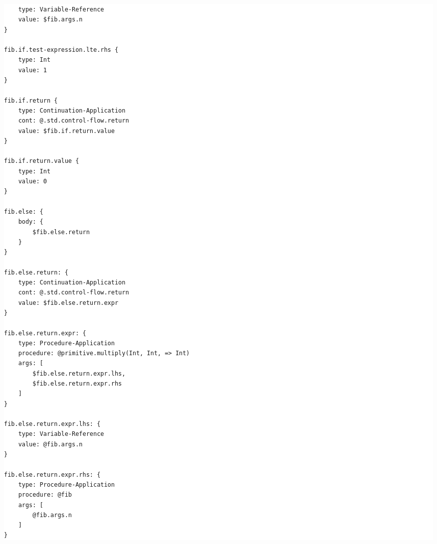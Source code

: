 ```
    type: Variable-Reference
    value: $fib.args.n
}

fib.if.test-expression.lte.rhs {
    type: Int 
    value: 1
}

fib.if.return {
    type: Continuation-Application
    cont: @.std.control-flow.return
    value: $fib.if.return.value
}

fib.if.return.value {
    type: Int
    value: 0
}

fib.else: {
    body: {
        $fib.else.return
    }
}

fib.else.return: {
    type: Continuation-Application
    cont: @.std.control-flow.return
    value: $fib.else.return.expr
}

fib.else.return.expr: {
    type: Procedure-Application
    procedure: @primitive.multiply(Int, Int, => Int)
    args: [
        $fib.else.return.expr.lhs,
        $fib.else.return.expr.rhs
    ]
}

fib.else.return.expr.lhs: {
    type: Variable-Reference
    value: @fib.args.n
}

fib.else.return.expr.rhs: {
    type: Procedure-Application
    procedure: @fib
    args: [
        @fib.args.n
    ]
}
```
